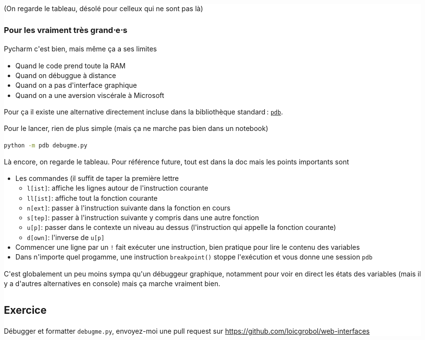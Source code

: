 (On regarde le tableau, désolé pour celleux qui ne sont pas là)



### Pour les vraiment très grand⋅e⋅s

Pycharm c'est bien, mais même ça a ses limites

- Quand le code prend toute la RAM
- Quand on débuggue à distance
- Quand on a pas d'interface graphique
- Quand on a une aversion viscérale à Microsoft



Pour ça il existe une alternative directement incluse dans la bibliothèque standard : [`pdb`](https://docs.python.org/3/library/pdb.html).

Pour le lancer, rien de plus simple (mais ça ne marche pas bien dans un notebook)



```bash
python -m pdb debugme.py
```



Là encore, on regarde le tableau. Pour référence future, tout est dans la doc mais les points
importants sont

- Les commandes (il suffit de taper la première lettre
  - `l[ist]`: affiche les lignes autour de l'instruction courante
  - `ll[ist]`: affiche tout la fonction courante
  - `n[ext]`: passer à l'instruction suivante dans la fonction en cours
  - `s[tep]`: passer à l'instruction suivante y compris dans une autre fonction
  - `u[p]`: passer dans le contexte un niveau au dessus (l'instruction qui appelle la fonction
    courante)
  - `d[own]`: l'inverse de `u[p]`
- Commencer une ligne par un `!` fait exécuter une instruction, bien pratique pour lire le contenu
  des variables
- Dans n'importe quel progamme, une instruction `breakpoint()` stoppe l'exécution et vous donne une
  session `pdb`
  


C'est globalement un peu moins sympa qu'un débuggeur graphique, notamment pour voir en direct les
états des variables (mais il y a d'autres alternatives en console) mais ça marche vraiment bien.



## Exercice

Débugger et formatter `debugme.py`, envoyez-moi une pull request sur
<https://github.com/loicgrobol/web-interfaces>

